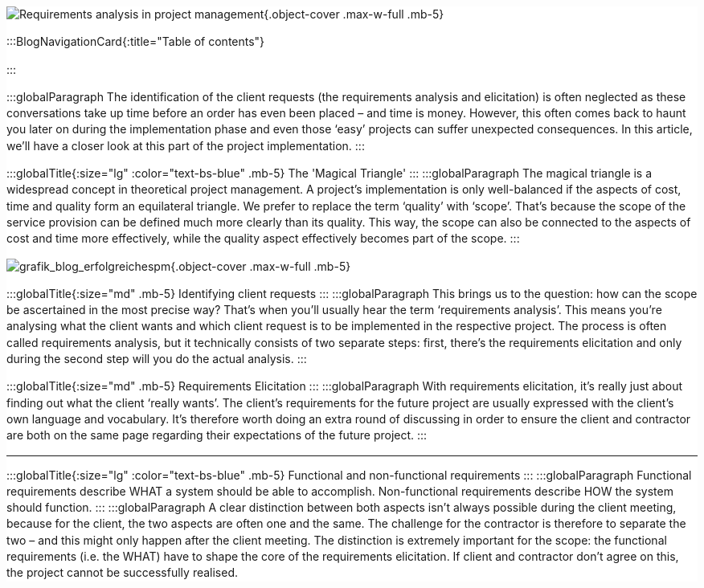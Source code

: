 
![Requirements analysis in project management](/img/blogs/requirements-analysis-in-project-management.jpg){.object-cover .max-w-full .mb-5}

:::BlogNavigationCard{:title="Table of contents"}

:::


:::globalParagraph
The identification of the client requests (the requirements analysis and elicitation) is often neglected as these conversations take up time before an order has even been placed – and time is money. However, this often comes back to haunt you later on during the implementation phase and even those ‘easy’ projects can suffer unexpected consequences. In this article, we’ll have a closer look at this part of the project implementation.
:::

:::globalTitle{:size="lg" :color="text-bs-blue" .mb-5}
The 'Magical Triangle'
:::
:::globalParagraph
The magical triangle is a widespread concept in theoretical project management. A project’s implementation is only well-balanced if the aspects of cost, time and quality form an equilateral triangle. We prefer to replace the term ‘quality’ with ‘scope’. That’s because the scope of the service provision can be defined much more clearly than its quality. This way, the scope can also be connected to the aspects of cost and time more effectively, while the quality aspect effectively becomes part of the scope.
:::

![grafik_blog_erfolgreichespm](/img/blogs/grafik_blog_erfolgreichespm.jpg){.object-cover .max-w-full .mb-5}

:::globalTitle{:size="md" .mb-5}
Identifying client requests
:::
:::globalParagraph
This brings us to the question: how can the scope be ascertained in the most precise way?
That’s when you’ll usually hear the term ‘requirements analysis’. This means you’re analysing what the client wants and which client request is to be implemented in the respective project. The process is often called requirements analysis, but it technically consists of two separate steps: first, there’s the requirements elicitation and only during the second step will you do the actual analysis.
:::

:::globalTitle{:size="md" .mb-5}
Requirements Elicitation
:::
:::globalParagraph
With requirements elicitation, it’s really just about finding out what the client ‘really wants’.
The client’s requirements for the future project are usually expressed with the client’s own language and vocabulary. It’s therefore worth doing an extra round of discussing in order to ensure the client and contractor are both on the same page regarding their expectations of the future project.
:::

<hr class='mb-8'>

:::globalTitle{:size="lg" :color="text-bs-blue" .mb-5}
Functional and non-functional requirements
:::
:::globalParagraph
Functional requirements describe WHAT a system should be able to accomplish. Non-functional requirements describe HOW the system should function.
:::
:::globalParagraph
A clear distinction between both aspects isn’t always possible during the client meeting, because for the client, the two aspects are often one and the same. The challenge for the contractor is therefore to separate the two – and this might only happen after the client meeting. The distinction is extremely important for the scope: the functional requirements (i.e. the WHAT) have to shape the core of the requirements elicitation. If client and contractor don’t agree on this, the project cannot be successfully realised.